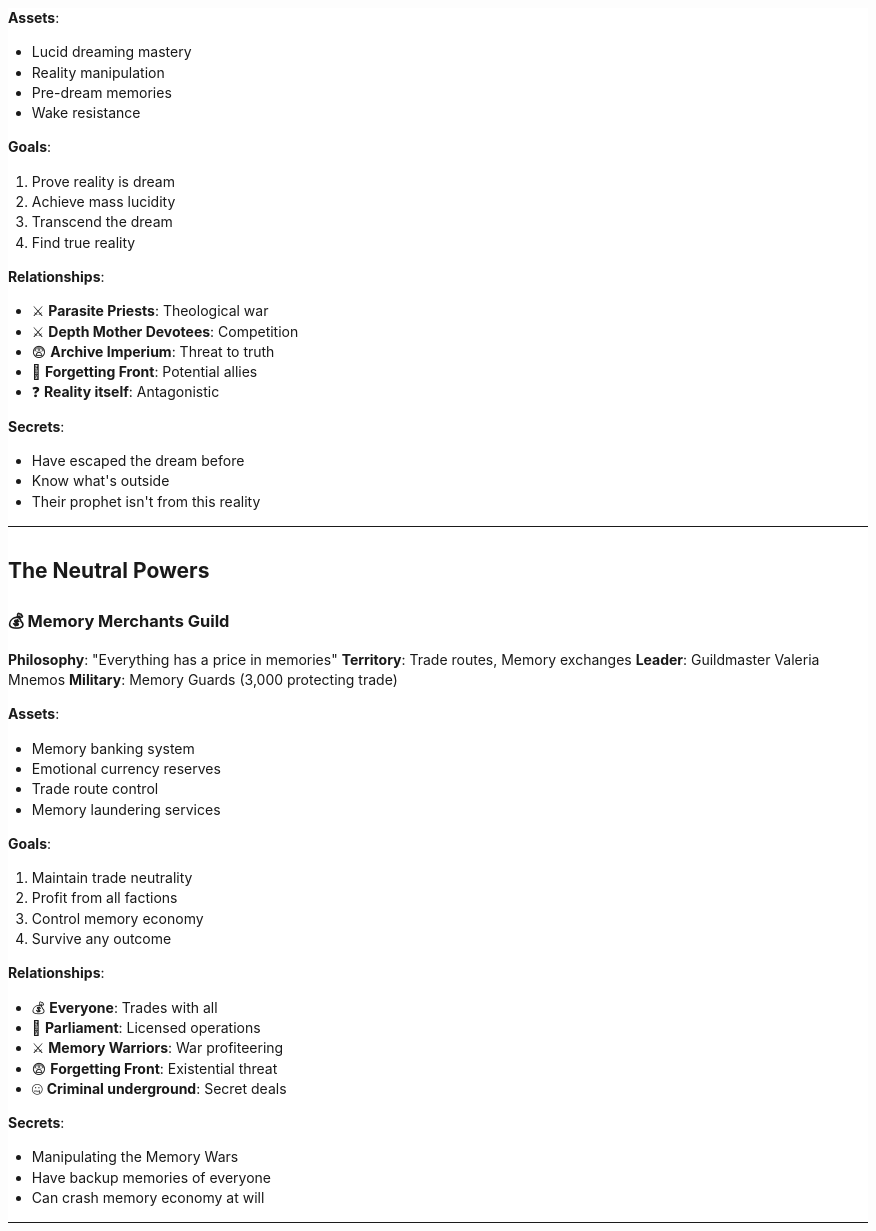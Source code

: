 **Assets**:
- Lucid dreaming mastery
- Reality manipulation
- Pre-dream memories
- Wake resistance

**Goals**:
1. Prove reality is dream
2. Achieve mass lucidity
3. Transcend the dream
4. Find true reality

**Relationships**:
- ⚔️ **Parasite Priests**: Theological war
- ⚔️ **Depth Mother Devotees**: Competition
- 😨 **Archive Imperium**: Threat to truth
- 🤝 **Forgetting Front**: Potential allies
- ❓ **Reality itself**: Antagonistic

**Secrets**:
- Have escaped the dream before
- Know what's outside
- Their prophet isn't from this reality

---

## The Neutral Powers

### 💰 Memory Merchants Guild
**Philosophy**: "Everything has a price in memories"
**Territory**: Trade routes, Memory exchanges
**Leader**: Guildmaster Valeria Mnemos
**Military**: Memory Guards (3,000 protecting trade)

**Assets**:
- Memory banking system
- Emotional currency reserves
- Trade route control
- Memory laundering services

**Goals**:
1. Maintain trade neutrality
2. Profit from all factions
3. Control memory economy
4. Survive any outcome

**Relationships**:
- 💰 **Everyone**: Trades with all
- 🤝 **Parliament**: Licensed operations
- ⚔️ **Memory Warriors**: War profiteering
- 😨 **Forgetting Front**: Existential threat
- 🤐 **Criminal underground**: Secret deals

**Secrets**:
- Manipulating the Memory Wars
- Have backup memories of everyone
- Can crash memory economy at will

---